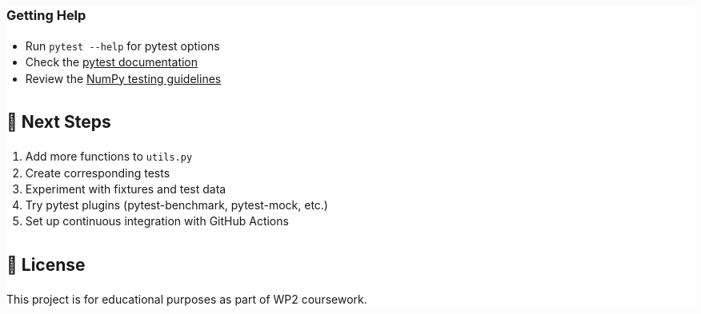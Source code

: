 ### Getting Help

- Run `pytest --help` for pytest options
- Check the [pytest documentation](https://docs.pytest.org/)
- Review the [NumPy testing guidelines](https://numpy.org/doc/stable/reference/routines.testing.html)

## 🎯 Next Steps

1. Add more functions to `utils.py`
2. Create corresponding tests
3. Experiment with fixtures and test data
4. Try pytest plugins (pytest-benchmark, pytest-mock, etc.)
5. Set up continuous integration with GitHub Actions

## 📄 License

This project is for educational purposes as part of WP2 coursework.